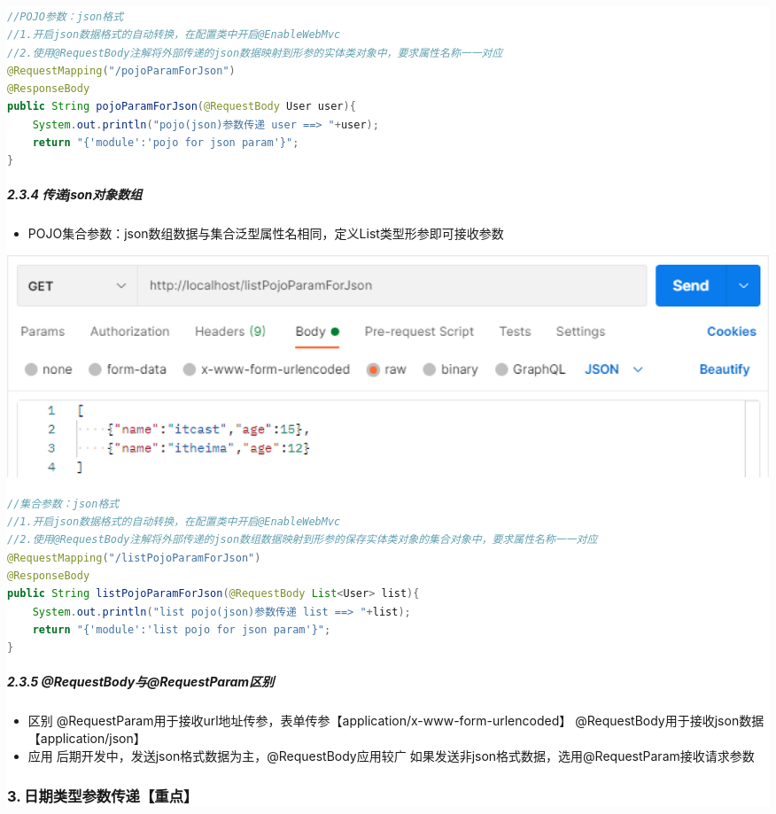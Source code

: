 ```java
//POJO参数：json格式
//1.开启json数据格式的自动转换，在配置类中开启@EnableWebMvc
//2.使用@RequestBody注解将外部传递的json数据映射到形参的实体类对象中，要求属性名称一一对应
@RequestMapping("/pojoParamForJson")
@ResponseBody
public String pojoParamForJson(@RequestBody User user){
    System.out.println("pojo(json)参数传递 user ==> "+user);
    return "{'module':'pojo for json param'}";
}
```

##### 2.3.4 传递json对象数组

- POJO集合参数：json数组数据与集合泛型属性名相同，定义List类型形参即可接收参数

![image-20210805111626095](assets/image-20210805111626095.png)

```java
//集合参数：json格式
//1.开启json数据格式的自动转换，在配置类中开启@EnableWebMvc
//2.使用@RequestBody注解将外部传递的json数组数据映射到形参的保存实体类对象的集合对象中，要求属性名称一一对应
@RequestMapping("/listPojoParamForJson")
@ResponseBody
public String listPojoParamForJson(@RequestBody List<User> list){
    System.out.println("list pojo(json)参数传递 list ==> "+list);
    return "{'module':'list pojo for json param'}";
}
```

##### 2.3.5 @RequestBody与@RequestParam区别

- 区别
  @RequestParam用于接收url地址传参，表单传参【application/x-www-form-urlencoded】
  @RequestBody用于接收json数据【application/json】
- 应用
  后期开发中，发送json格式数据为主，@RequestBody应用较广
  如果发送非json格式数据，选用@RequestParam接收请求参数



### 3. 日期类型参数传递【重点】
